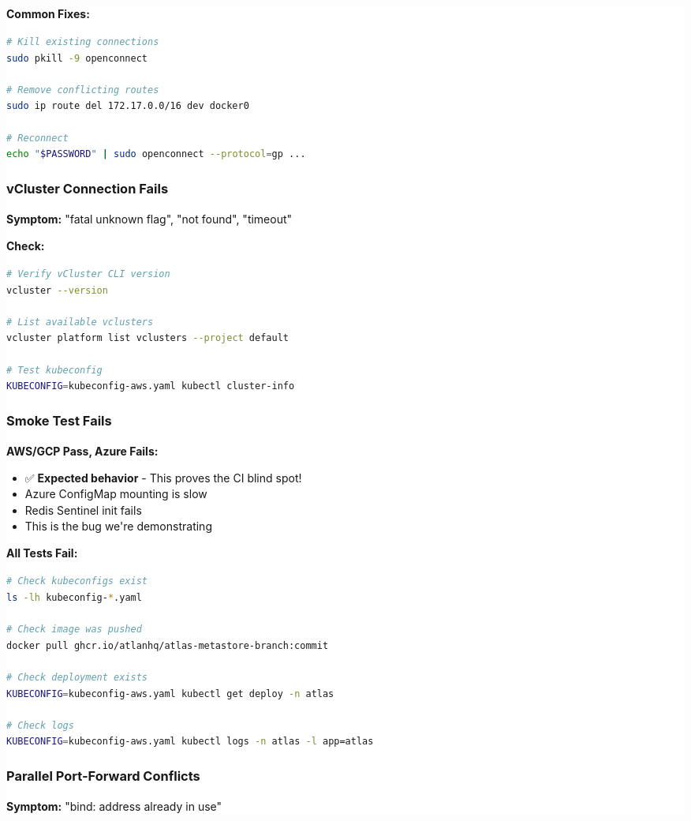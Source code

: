 **Common Fixes:**
```bash
# Kill existing connections
sudo pkill -9 openconnect

# Remove conflicting routes
sudo ip route del 172.17.0.0/16 dev docker0

# Reconnect
echo "$PASSWORD" | sudo openconnect --protocol=gp ...
```

### vCluster Connection Fails

**Symptom:** "fatal unknown flag", "not found", "timeout"

**Check:**
```bash
# Verify vCluster CLI version
vcluster --version

# List available vclusters
vcluster platform list vclusters --project default

# Test kubeconfig
KUBECONFIG=kubeconfig-aws.yaml kubectl cluster-info
```

### Smoke Test Fails

**AWS/GCP Pass, Azure Fails:**
- ✅ **Expected behavior** - This proves the CI blind spot!
- Azure ConfigMap mounting is slow
- Redis Sentinel init fails
- This is the bug we're demonstrating

**All Tests Fail:**
```bash
# Check kubeconfigs exist
ls -lh kubeconfig-*.yaml

# Check image was pushed
docker pull ghcr.io/atlanhq/atlas-metastore-branch:commit

# Check deployment exists
KUBECONFIG=kubeconfig-aws.yaml kubectl get deploy -n atlas

# Check logs
KUBECONFIG=kubeconfig-aws.yaml kubectl logs -n atlas -l app=atlas
```

### Parallel Port-Forward Conflicts

**Symptom:** "bind: address already in use"
